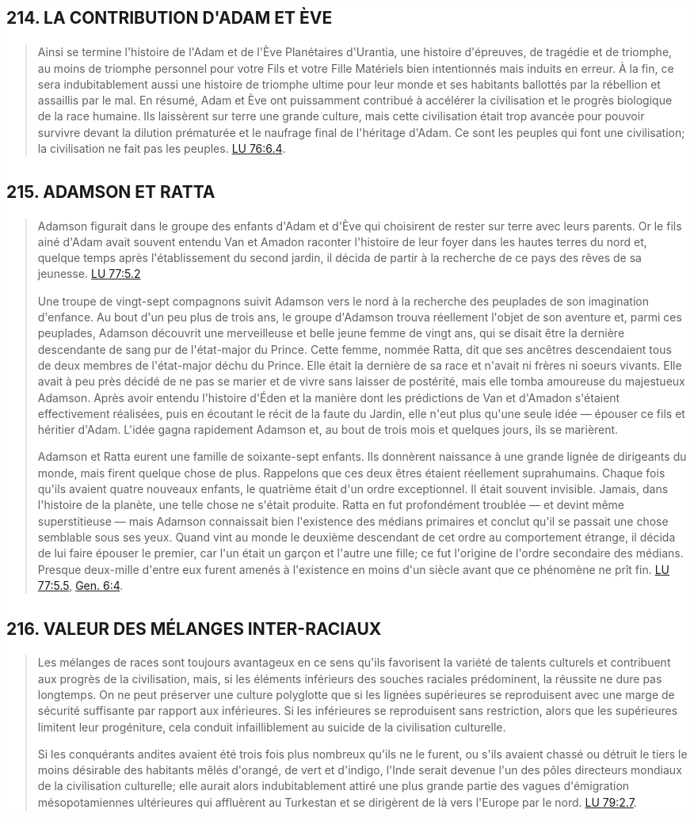 ## 214. LA CONTRIBUTION D'ADAM ET ÈVE

> Ainsi se termine l'histoire de l'Adam et de l'Ève Planétaires d'Urantia, une histoire d'épreuves, de tragédie et de triomphe, au moins de triomphe personnel pour votre Fils et votre Fille Matériels bien intentionnés mais induits en erreur. À la fin, ce sera indubitablement aussi une histoire de triomphe ultime pour leur monde et ses habitants ballottés par la rébellion et assaillis par le mal. En résumé, Adam et Ève ont puissamment contribué à accélérer la civilisation et le progrès biologique de la race humaine. Ils laissèrent sur terre une grande culture, mais cette civilisation était trop avancée pour pouvoir survivre devant la dilution prématurée et le naufrage final de l'héritage d'Adam. Ce sont les peuples qui font une civilisation; la civilisation ne fait pas les peuples. <a id="s344_792"></a>[LU 76:6.4](/fr/The_Urantia_Book/76#p6_4).

## 215. ADAMSON ET RATTA

> Adamson figurait dans le groupe des enfants d'Adam et d'Ève qui choisirent de rester sur terre avec leurs parents. Or le fils ainé d'Adam avait souvent entendu Van et Amadon raconter l'histoire de leur foyer dans les hautes terres du nord et, quelque temps après l'établissement du second jardin, il décida de partir à la recherche de ce pays des rêves de sa jeunesse. <a id="s348_371"></a>[LU 77:5.2](/fr/The_Urantia_Book/77#p5_2)
> 
> Une troupe de vingt-sept compagnons suivit Adamson vers le nord à la recherche des peuplades de son imagination d'enfance. Au bout d'un peu plus de trois ans, le groupe d'Adamson trouva réellement l'objet de son aventure et, parmi ces peuplades, Adamson découvrit une merveilleuse et belle jeune femme de vingt ans, qui se disait être la dernière descendante de sang pur de l'état-major du Prince. Cette femme, nommée Ratta, dit que ses ancêtres descendaient tous de deux membres de l'état-major déchu du Prince. Elle était la dernière de sa race et n'avait ni frères ni soeurs vivants. Elle avait à peu près décidé de ne pas se marier et de vivre sans laisser de postérité, mais elle tomba amoureuse du majestueux Adamson. Après avoir entendu l'histoire d'Éden et la manière dont les prédictions de Van et d'Amadon s'étaient effectivement réalisées, puis en écoutant le récit de la faute du Jardin, elle n'eut plus qu'une seule idée — épouser ce fils et héritier d'Adam. L'idée gagna rapidement Adamson et, au bout de trois mois et quelques jours, ils se marièrent.
> 
> Adamson et Ratta eurent une famille de soixante-sept enfants. Ils donnèrent naissance à une grande lignée de dirigeants du monde, mais firent quelque chose de plus. Rappelons que ces deux êtres étaient réellement suprahumains. Chaque fois qu'ils avaient quatre nouveaux enfants, le quatrième était d'un ordre exceptionnel. Il était souvent invisible. Jamais, dans l'histoire de la planète, une telle chose ne s'était produite. Ratta en fut profondément troublée — et devint même superstitieuse — mais Adamson connaissait bien l'existence des médians primaires et conclut qu'il se passait une chose semblable sous ses yeux. Quand vint au monde le deuxième descendant de cet ordre au comportement étrange, il décida de lui faire épouser le premier, car l'un était un garçon et l'autre une fille; ce fut l'origine de l'ordre secondaire des médians. Presque deux-mille d'entre eux furent amenés à l'existence en moins d'un siècle avant que ce phénomène ne prît fin. <a id="s352_964"></a>[LU 77:5.5](/fr/The_Urantia_Book/77#p5_5), [Gen. 6:4](/fr/Bible/Genesis/6#v4).

## 216. VALEUR DES MÉLANGES INTER-RACIAUX

> Les mélanges de races sont toujours avantageux en ce sens qu'ils favorisent la variété de talents culturels et contribuent aux progrès de la civilisation, mais, si les éléments inférieurs des souches raciales prédominent, la réussite ne dure pas longtemps. On ne peut préserver une culture polyglotte que si les lignées supérieures se reproduisent avec une marge de sécurité suffisante par rapport aux inférieures. Si les inférieures se reproduisent sans restriction, alors que les supérieures limitent leur progéniture, cela conduit infailliblement au suicide de la civilisation culturelle.
> 
> Si les conquérants andites avaient été trois fois plus nombreux qu'ils ne le furent, ou s'ils avaient chassé ou détruit le tiers le moins désirable des habitants mêlés d'orangé, de vert et d'indigo, l'Inde serait devenue l'un des pôles directeurs mondiaux de la civilisation culturelle; elle aurait alors indubitablement attiré une plus grande partie des vagues d'émigration mésopotamiennes ultérieures qui affluèrent au Turkestan et se dirigèrent de là vers l'Europe par le nord. <a id="s358_483"></a>[LU 79:2.7](/fr/The_Urantia_Book/79#p2_7).
